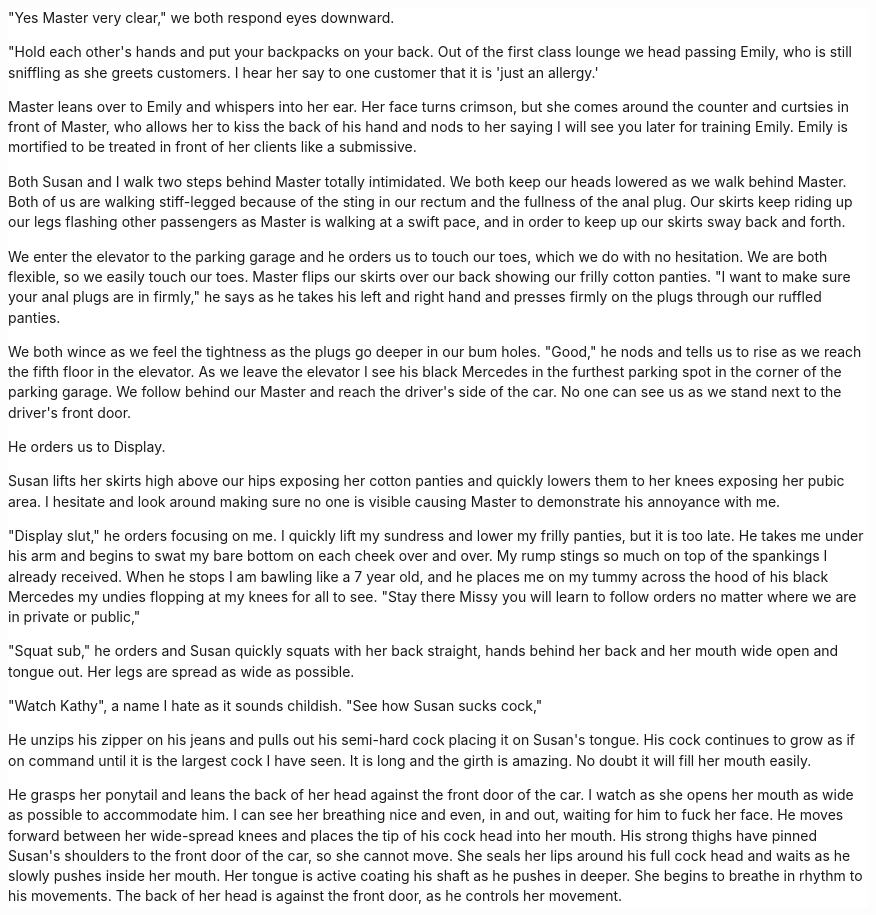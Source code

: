  "Yes Master very clear," we both respond eyes downward. 

 "Hold each other's hands and put your backpacks on your back. Out of the first class lounge we head passing Emily, who is still sniffling as she greets customers. I hear her say to one customer that it is 'just an allergy.' 

 Master leans over to Emily and whispers into her ear. Her face turns crimson, but she comes around the counter and curtsies in front of Master, who allows her to kiss the back of his hand and nods to her saying I will see you later for training Emily. Emily is mortified to be treated in front of her clients like a submissive. 

 Both Susan and I walk two steps behind Master totally intimidated. We both keep our heads lowered as we walk behind Master. Both of us are walking stiff-legged because of the sting in our rectum and the fullness of the anal plug. Our skirts keep riding up our legs flashing other passengers as Master is walking at a swift pace, and in order to keep up our skirts sway back and forth. 

 We enter the elevator to the parking garage and he orders us to touch our toes, which we do with no hesitation. We are both flexible, so we easily touch our toes. Master flips our skirts over our back showing our frilly cotton panties. "I want to make sure your anal plugs are in firmly," he says as he takes his left and right hand and presses firmly on the plugs through our ruffled panties. 

 We both wince as we feel the tightness as the plugs go deeper in our bum holes. "Good," he nods and tells us to rise as we reach the fifth floor in the elevator. As we leave the elevator I see his black Mercedes in the furthest parking spot in the corner of the parking garage. We follow behind our Master and reach the driver's side of the car. No one can see us as we stand next to the driver's front door. 

 He orders us to Display. 

 Susan lifts her skirts high above our hips exposing her cotton panties and quickly lowers them to her knees exposing her pubic area. I hesitate and look around making sure no one is visible causing Master to demonstrate his annoyance with me. 

 "Display slut," he orders focusing on me. I quickly lift my sundress and lower my frilly panties, but it is too late. He takes me under his arm and begins to swat my bare bottom on each cheek over and over. My rump stings so much on top of the spankings I already received. When he stops I am bawling like a 7 year old, and he places me on my tummy across the hood of his black Mercedes my undies flopping at my knees for all to see. "Stay there Missy you will learn to follow orders no matter where we are in private or public," 

 "Squat sub," he orders and Susan quickly squats with her back straight, hands behind her back and her mouth wide open and tongue out. Her legs are spread as wide as possible. 

 "Watch Kathy", a name I hate as it sounds childish. "See how Susan sucks cock," 

 

 He unzips his zipper on his jeans and pulls out his semi-hard cock placing it on Susan's tongue. His cock continues to grow as if on command until it is the largest cock I have seen. It is long and the girth is amazing. No doubt it will fill her mouth easily. 

 He grasps her ponytail and leans the back of her head against the front door of the car. I watch as she opens her mouth as wide as possible to accommodate him. I can see her breathing nice and even, in and out, waiting for him to fuck her face. He moves forward between her wide-spread knees and places the tip of his cock head into her mouth. His strong thighs have pinned Susan's shoulders to the front door of the car, so she cannot move. She seals her lips around his full cock head and waits as he slowly pushes inside her mouth. Her tongue is active coating his shaft as he pushes in deeper. She begins to breathe in rhythm to his movements. The back of her head is against the front door, as he controls her movement. 
